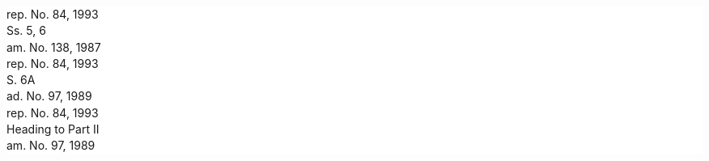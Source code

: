   </td>
  <td colspan="1" align="left">
    <div>rep. No.&#160;84, 1993</div>

  </td>
</tr>
<tr align="left">
  <td colspan="1" align="left">
    <div>Ss. 5, 6</div>

  </td>
  <td colspan="1" align="left">
    <div>am. No.&#160;138, 1987</div>

  </td>
</tr>
<tr align="left">
  <td colspan="1" align="left">

  </td>
  <td colspan="1" align="left">
    <div>rep. No.&#160;84, 1993</div>

  </td>
</tr>
<tr align="left">
  <td colspan="1" align="left">
    <div>S. 6A</div>

  </td>
  <td colspan="1" align="left">
    <div>ad. No.&#160;97, 1989</div>

  </td>
</tr>
<tr align="left">
  <td colspan="1" align="left">

  </td>
  <td colspan="1" align="left">
    <div>rep. No.&#160;84, 1993</div>

  </td>
</tr>
<tr align="left">
  <td colspan="1" align="left">
    <div>Heading to Part&#160;II</div>

  </td>
  <td colspan="1" align="left">
    <div>am. No.&#160;97, 1989</div>

  </td>
</tr>
<tr align="left">
  <td colspan="1" align="left">
